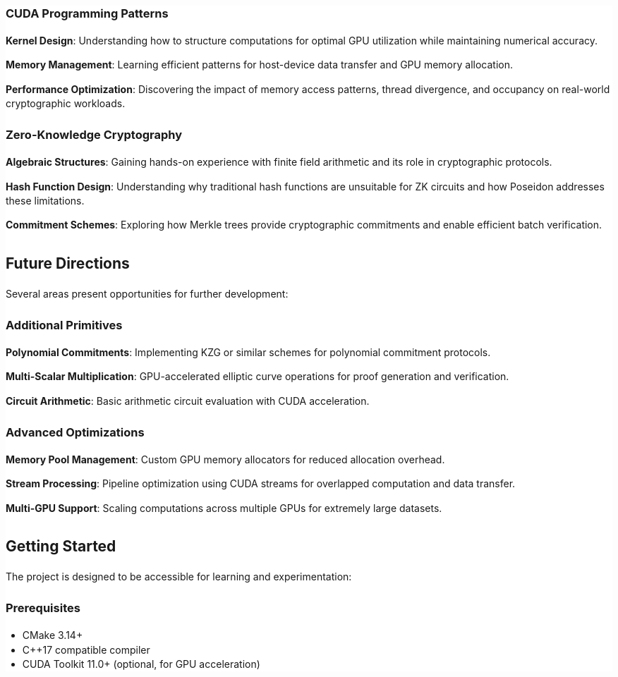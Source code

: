 ### CUDA Programming Patterns

**Kernel Design**: Understanding how to structure computations for optimal GPU utilization while maintaining numerical accuracy.

**Memory Management**: Learning efficient patterns for host-device data transfer and GPU memory allocation.

**Performance Optimization**: Discovering the impact of memory access patterns, thread divergence, and occupancy on real-world cryptographic workloads.

### Zero-Knowledge Cryptography

**Algebraic Structures**: Gaining hands-on experience with finite field arithmetic and its role in cryptographic protocols.

**Hash Function Design**: Understanding why traditional hash functions are unsuitable for ZK circuits and how Poseidon addresses these limitations.

**Commitment Schemes**: Exploring how Merkle trees provide cryptographic commitments and enable efficient batch verification.

## Future Directions

Several areas present opportunities for further development:

### Additional Primitives

**Polynomial Commitments**: Implementing KZG or similar schemes for polynomial commitment protocols.

**Multi-Scalar Multiplication**: GPU-accelerated elliptic curve operations for proof generation and verification.

**Circuit Arithmetic**: Basic arithmetic circuit evaluation with CUDA acceleration.

### Advanced Optimizations

**Memory Pool Management**: Custom GPU memory allocators for reduced allocation overhead.

**Stream Processing**: Pipeline optimization using CUDA streams for overlapped computation and data transfer.

**Multi-GPU Support**: Scaling computations across multiple GPUs for extremely large datasets.

## Getting Started

The project is designed to be accessible for learning and experimentation:

### Prerequisites

- CMake 3.14+
- C++17 compatible compiler
- CUDA Toolkit 11.0+ (optional, for GPU acceleration)
